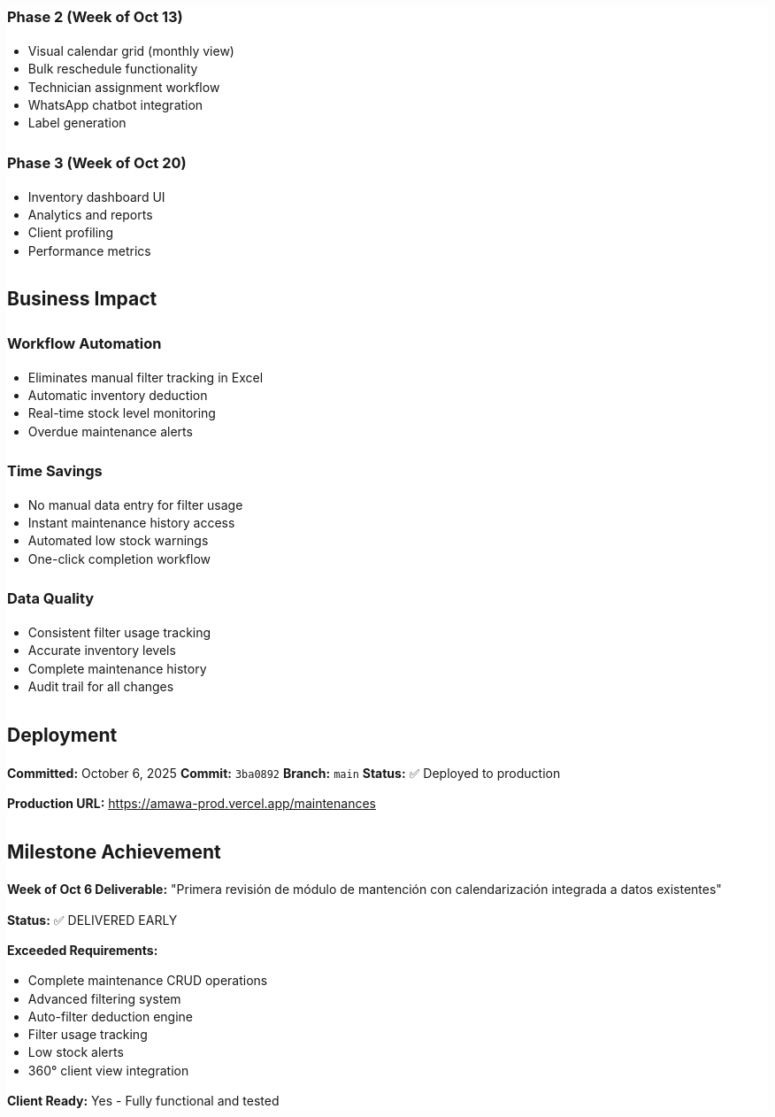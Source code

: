 ### Phase 2 (Week of Oct 13)
- Visual calendar grid (monthly view)
- Bulk reschedule functionality
- Technician assignment workflow
- WhatsApp chatbot integration
- Label generation

### Phase 3 (Week of Oct 20)
- Inventory dashboard UI
- Analytics and reports
- Client profiling
- Performance metrics

## Business Impact

### Workflow Automation
- Eliminates manual filter tracking in Excel
- Automatic inventory deduction
- Real-time stock level monitoring
- Overdue maintenance alerts

### Time Savings
- No manual data entry for filter usage
- Instant maintenance history access
- Automated low stock warnings
- One-click completion workflow

### Data Quality
- Consistent filter usage tracking
- Accurate inventory levels
- Complete maintenance history
- Audit trail for all changes

## Deployment

**Committed:** October 6, 2025
**Commit:** `3ba0892`
**Branch:** `main`
**Status:** ✅ Deployed to production

**Production URL:** https://amawa-prod.vercel.app/maintenances

## Milestone Achievement

**Week of Oct 6 Deliverable:** "Primera revisión de módulo de mantención con calendarización integrada a datos existentes"

**Status:** ✅ DELIVERED EARLY

**Exceeded Requirements:**
- Complete maintenance CRUD operations
- Advanced filtering system
- Auto-filter deduction engine
- Filter usage tracking
- Low stock alerts
- 360° client view integration

**Client Ready:** Yes - Fully functional and tested
